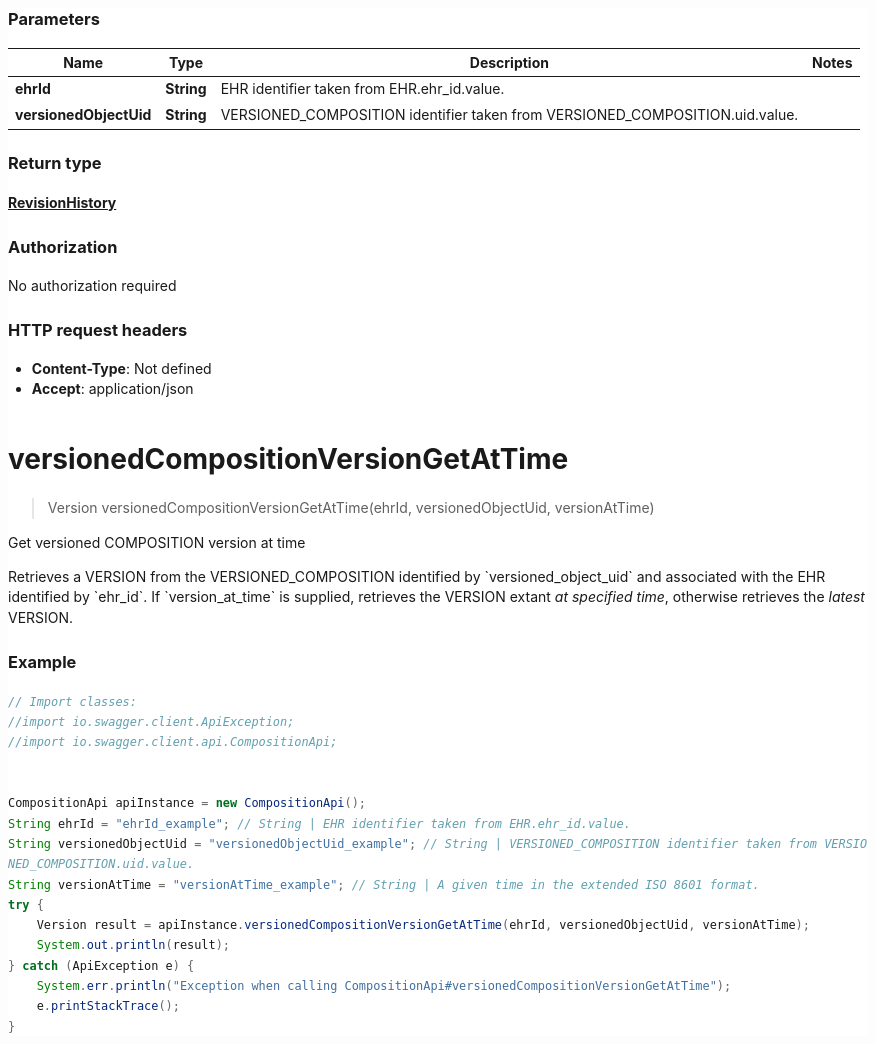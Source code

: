 ### Parameters

Name | Type | Description  | Notes
------------- | ------------- | ------------- | -------------
 **ehrId** | **String**| EHR identifier taken from EHR.ehr_id.value.  |
 **versionedObjectUid** | **String**| VERSIONED_COMPOSITION identifier taken from VERSIONED_COMPOSITION.uid.value.  |

### Return type

[**RevisionHistory**](RevisionHistory.md)

### Authorization

No authorization required

### HTTP request headers

 - **Content-Type**: Not defined
 - **Accept**: application/json

<a name="versionedCompositionVersionGetAtTime"></a>
# **versionedCompositionVersionGetAtTime**
> Version versionedCompositionVersionGetAtTime(ehrId, versionedObjectUid, versionAtTime)

Get versioned COMPOSITION version at time

Retrieves a VERSION from the VERSIONED_COMPOSITION identified by &#x60;versioned_object_uid&#x60; and associated with the EHR identified by &#x60;ehr_id&#x60;.  If &#x60;version_at_time&#x60; is supplied, retrieves the VERSION extant _at specified time_, otherwise retrieves the _latest_ VERSION. 

### Example
```java
// Import classes:
//import io.swagger.client.ApiException;
//import io.swagger.client.api.CompositionApi;


CompositionApi apiInstance = new CompositionApi();
String ehrId = "ehrId_example"; // String | EHR identifier taken from EHR.ehr_id.value. 
String versionedObjectUid = "versionedObjectUid_example"; // String | VERSIONED_COMPOSITION identifier taken from VERSIONED_COMPOSITION.uid.value. 
String versionAtTime = "versionAtTime_example"; // String | A given time in the extended ISO 8601 format. 
try {
    Version result = apiInstance.versionedCompositionVersionGetAtTime(ehrId, versionedObjectUid, versionAtTime);
    System.out.println(result);
} catch (ApiException e) {
    System.err.println("Exception when calling CompositionApi#versionedCompositionVersionGetAtTime");
    e.printStackTrace();
}
```
